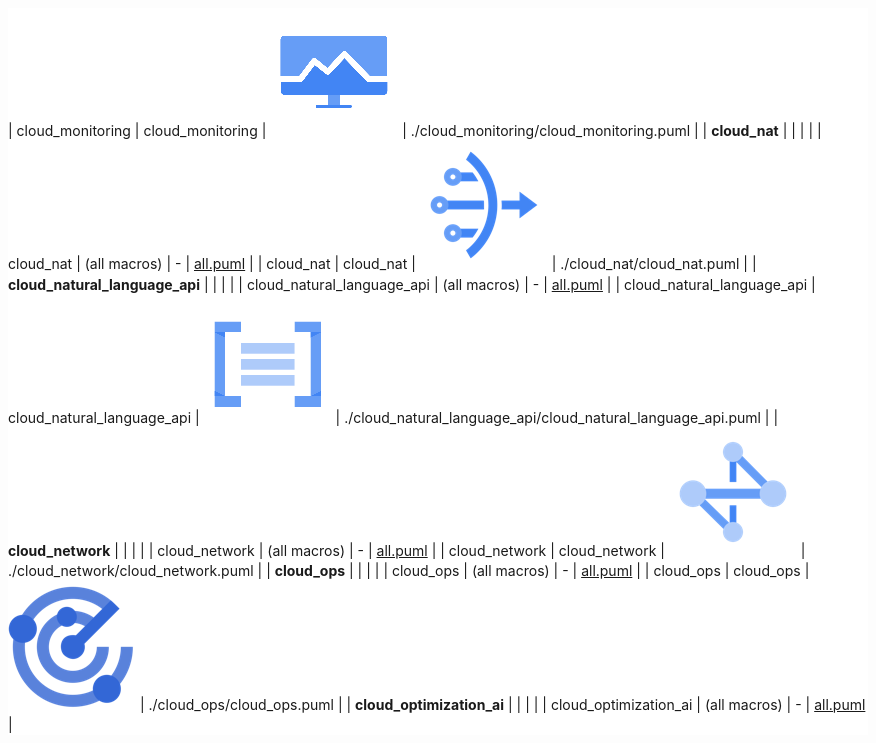| cloud_monitoring                                   | cloud_monitoring                               | ![cloud_monitoring](./cloud_monitoring/cloud_monitoring.png)                                                                                           | ./cloud_monitoring/cloud_monitoring.puml                                                             |
| **cloud_nat**                                      |                                                |                                                                                                                                                        |                                                                                                      |
| cloud_nat                                          | (all macros)                                   | -                                                                                                                                                      | [all.puml](./cloud_nat/all.puml)                                                                     |
| cloud_nat                                          | cloud_nat                                      | ![cloud_nat](./cloud_nat/cloud_nat.png)                                                                                                                | ./cloud_nat/cloud_nat.puml                                                                           |
| **cloud_natural_language_api**                     |                                                |                                                                                                                                                        |                                                                                                      |
| cloud_natural_language_api                         | (all macros)                                   | -                                                                                                                                                      | [all.puml](./cloud_natural_language_api/all.puml)                                                    |
| cloud_natural_language_api                         | cloud_natural_language_api                     | ![cloud_natural_language_api](./cloud_natural_language_api/cloud_natural_language_api.png)                                                             | ./cloud_natural_language_api/cloud_natural_language_api.puml                                         |
| **cloud_network**                                  |                                                |                                                                                                                                                        |                                                                                                      |
| cloud_network                                      | (all macros)                                   | -                                                                                                                                                      | [all.puml](./cloud_network/all.puml)                                                                 |
| cloud_network                                      | cloud_network                                  | ![cloud_network](./cloud_network/cloud_network.png)                                                                                                    | ./cloud_network/cloud_network.puml                                                                   |
| **cloud_ops**                                      |                                                |                                                                                                                                                        |                                                                                                      |
| cloud_ops                                          | (all macros)                                   | -                                                                                                                                                      | [all.puml](./cloud_ops/all.puml)                                                                     |
| cloud_ops                                          | cloud_ops                                      | ![cloud_ops](./cloud_ops/cloud_ops.png)                                                                                                                | ./cloud_ops/cloud_ops.puml                                                                           |
| **cloud_optimization_ai**                          |                                                |                                                                                                                                                        |                                                                                                      |
| cloud_optimization_ai                              | (all macros)                                   | -                                                                                                                                                      | [all.puml](./cloud_optimization_ai/all.puml)                                                         |